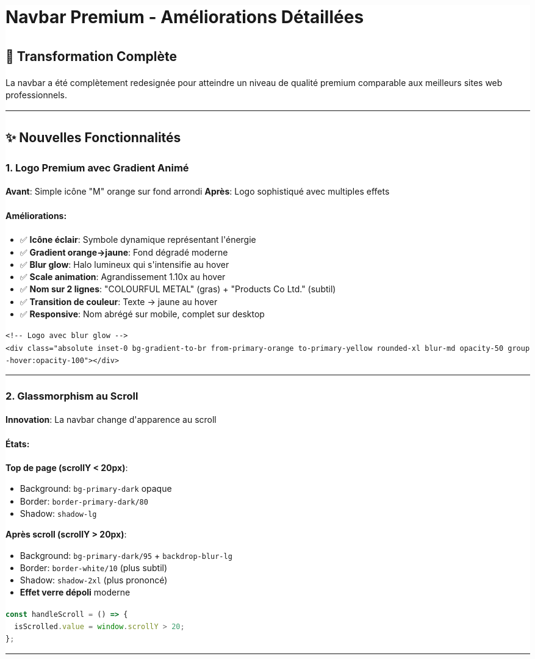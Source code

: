 # Navbar Premium - Améliorations Détaillées

## 🎯 Transformation Complète

La navbar a été complètement redesignée pour atteindre un niveau de qualité premium comparable aux meilleurs sites web professionnels.

---

## ✨ Nouvelles Fonctionnalités

### 1. **Logo Premium avec Gradient Animé**

**Avant**: Simple icône "M" orange sur fond arrondi
**Après**: Logo sophistiqué avec multiples effets

#### Améliorations:
- ✅ **Icône éclair**: Symbole dynamique représentant l'énergie
- ✅ **Gradient orange→jaune**: Fond dégradé moderne
- ✅ **Blur glow**: Halo lumineux qui s'intensifie au hover
- ✅ **Scale animation**: Agrandissement 1.10x au hover
- ✅ **Nom sur 2 lignes**: "COLOURFUL METAL" (gras) + "Products Co Ltd." (subtil)
- ✅ **Transition de couleur**: Texte → jaune au hover
- ✅ **Responsive**: Nom abrégé sur mobile, complet sur desktop

```vue
<!-- Logo avec blur glow -->
<div class="absolute inset-0 bg-gradient-to-br from-primary-orange to-primary-yellow rounded-xl blur-md opacity-50 group-hover:opacity-100"></div>
```

---

### 2. **Glassmorphism au Scroll**

**Innovation**: La navbar change d'apparence au scroll

#### États:
**Top de page (scrollY < 20px)**:
- Background: `bg-primary-dark` opaque
- Border: `border-primary-dark/80`
- Shadow: `shadow-lg`

**Après scroll (scrollY > 20px)**:
- Background: `bg-primary-dark/95` + `backdrop-blur-lg`
- Border: `border-white/10` (plus subtil)
- Shadow: `shadow-2xl` (plus prononcé)
- **Effet verre dépoli** moderne

```typescript
const handleScroll = () => {
  isScrolled.value = window.scrollY > 20;
};
```

---